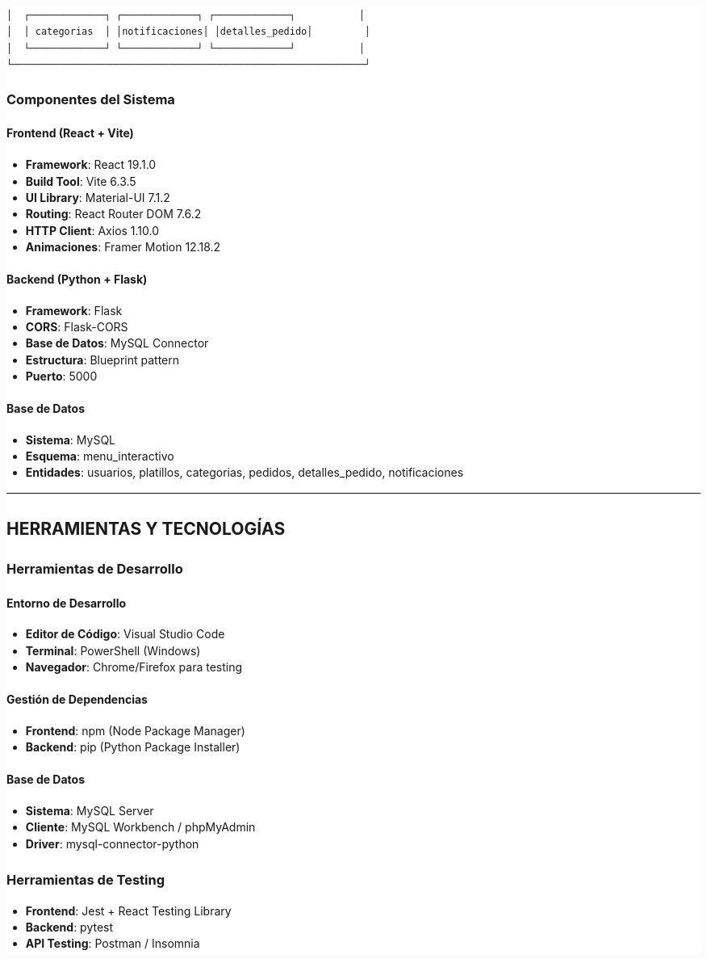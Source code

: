 ```
│  ┌─────────────┐ ┌─────────────┐ ┌─────────────┐           │
│  │ categorias  │ │notificaciones│ │detalles_pedido│         │
│  └─────────────┘ └─────────────┘ └─────────────┘           │
└─────────────────────────────────────────────────────────────┘
```

### Componentes del Sistema

#### Frontend (React + Vite)
- **Framework**: React 19.1.0
- **Build Tool**: Vite 6.3.5
- **UI Library**: Material-UI 7.1.2
- **Routing**: React Router DOM 7.6.2
- **HTTP Client**: Axios 1.10.0
- **Animaciones**: Framer Motion 12.18.2

#### Backend (Python + Flask)
- **Framework**: Flask
- **CORS**: Flask-CORS
- **Base de Datos**: MySQL Connector
- **Estructura**: Blueprint pattern
- **Puerto**: 5000

#### Base de Datos
- **Sistema**: MySQL
- **Esquema**: menu_interactivo
- **Entidades**: usuarios, platillos, categorias, pedidos, detalles_pedido, notificaciones

---

## HERRAMIENTAS Y TECNOLOGÍAS

### Herramientas de Desarrollo

#### Entorno de Desarrollo
- **Editor de Código**: Visual Studio Code
- **Terminal**: PowerShell (Windows)
- **Navegador**: Chrome/Firefox para testing

#### Gestión de Dependencias
- **Frontend**: npm (Node Package Manager)
- **Backend**: pip (Python Package Installer)

#### Base de Datos
- **Sistema**: MySQL Server
- **Cliente**: MySQL Workbench / phpMyAdmin
- **Driver**: mysql-connector-python

### Herramientas de Testing
- **Frontend**: Jest + React Testing Library
- **Backend**: pytest
- **API Testing**: Postman / Insomnia
